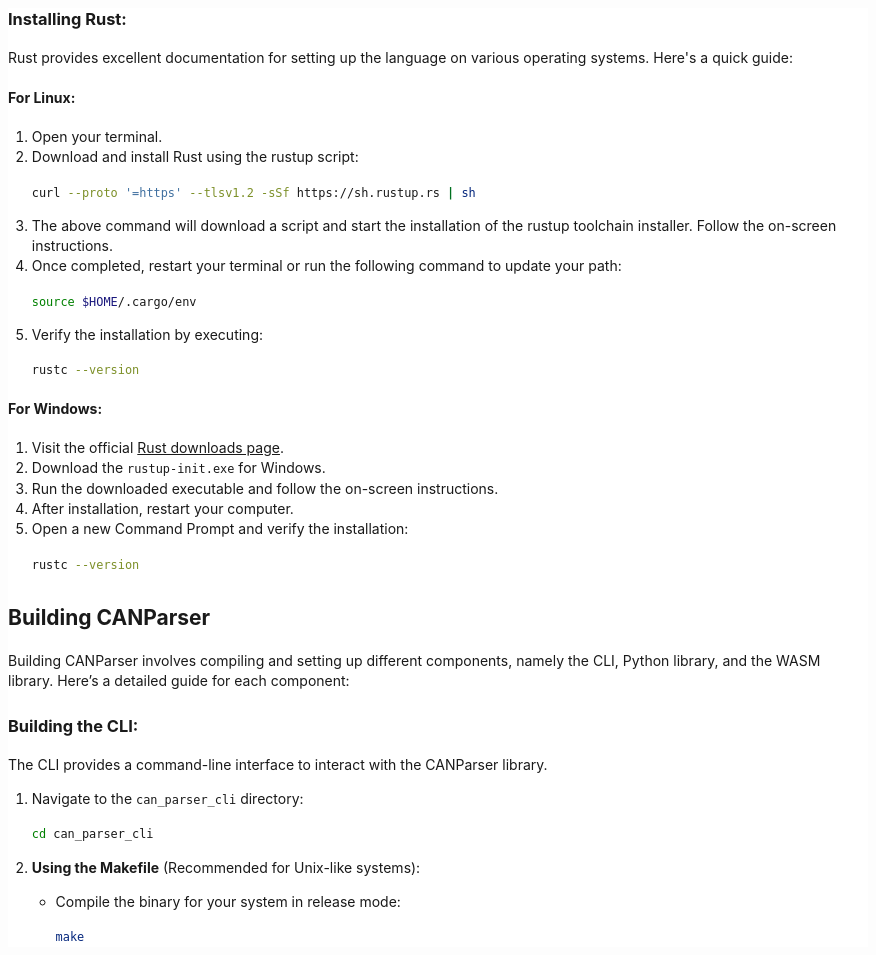 ### Installing Rust:

Rust provides excellent documentation for setting up the language on various operating systems. Here's a quick guide:

#### For Linux:

1. Open your terminal.
2. Download and install Rust using the rustup script:
    ```bash
    curl --proto '=https' --tlsv1.2 -sSf https://sh.rustup.rs | sh
    ```
3. The above command will download a script and start the installation of the rustup toolchain installer. Follow the on-screen instructions.
4. Once completed, restart your terminal or run the following command to update your path:
    ```bash
    source $HOME/.cargo/env
    ```
5. Verify the installation by executing:
    ```bash
    rustc --version
    ```

#### For Windows:

1. Visit the official [Rust downloads page](https://www.rust-lang.org/tools/install).
2. Download the `rustup-init.exe` for Windows.
3. Run the downloaded executable and follow the on-screen instructions.
4. After installation, restart your computer.
5. Open a new Command Prompt and verify the installation:
    ```bash
    rustc --version
    ```

## Building CANParser

Building CANParser involves compiling and setting up different components, namely the CLI, Python library, and the WASM library. Here’s a detailed guide for each component:

### Building the CLI:

The CLI provides a command-line interface to interact with the CANParser library. 

1. Navigate to the `can_parser_cli` directory:
    ```bash
    cd can_parser_cli
    ```

2. **Using the Makefile** (Recommended for Unix-like systems):

    - Compile the binary for your system in release mode:
      ```bash
      make
      ```
